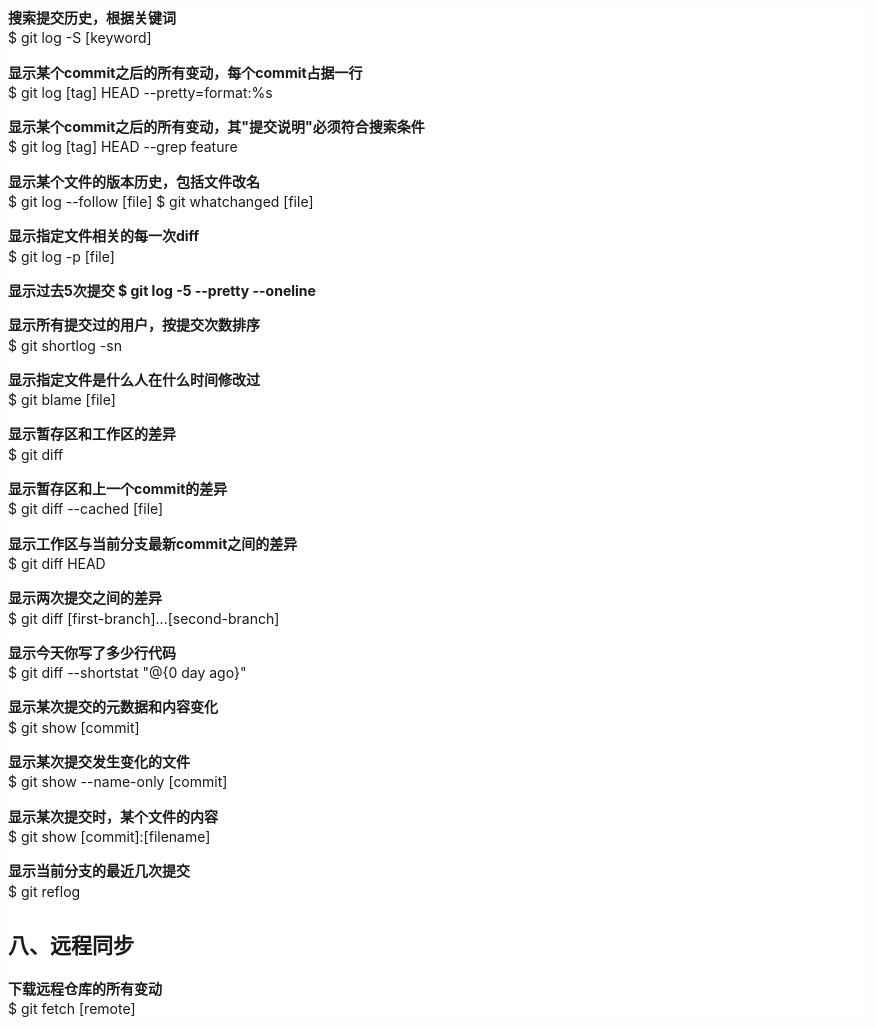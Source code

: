 __搜索提交历史，根据关键词__  
$ git log -S [keyword]
 
__显示某个commit之后的所有变动，每个commit占据一行__  
$ git log [tag] HEAD --pretty=format:%s
 
__显示某个commit之后的所有变动，其"提交说明"必须符合搜索条件__  
$ git log [tag] HEAD --grep feature
 
__显示某个文件的版本历史，包括文件改名__  
$ git log --follow [file]
$ git whatchanged [file]
 
__显示指定文件相关的每一次diff__  
$ git log -p [file]
 
__显示过去5次提交
$ git log -5 --pretty --oneline__  
 
__显示所有提交过的用户，按提交次数排序__  
$ git shortlog -sn
 
__显示指定文件是什么人在什么时间修改过__  
$ git blame [file]
 
__显示暂存区和工作区的差异__  
$ git diff
 
__显示暂存区和上一个commit的差异__  
$ git diff --cached [file]
 
__显示工作区与当前分支最新commit之间的差异__  
$ git diff HEAD
 
__显示两次提交之间的差异__  
$ git diff [first-branch]...[second-branch]
 
__显示今天你写了多少行代码__  
$ git diff --shortstat "@{0 day ago}"
 
__显示某次提交的元数据和内容变化__  
$ git show [commit]
 
__显示某次提交发生变化的文件__  
$ git show --name-only [commit]
 
__显示某次提交时，某个文件的内容__  
$ git show [commit]:[filename]
 
__显示当前分支的最近几次提交__  
$ git reflog



## 八、远程同步

__下载远程仓库的所有变动__  
$ git fetch [remote]
 